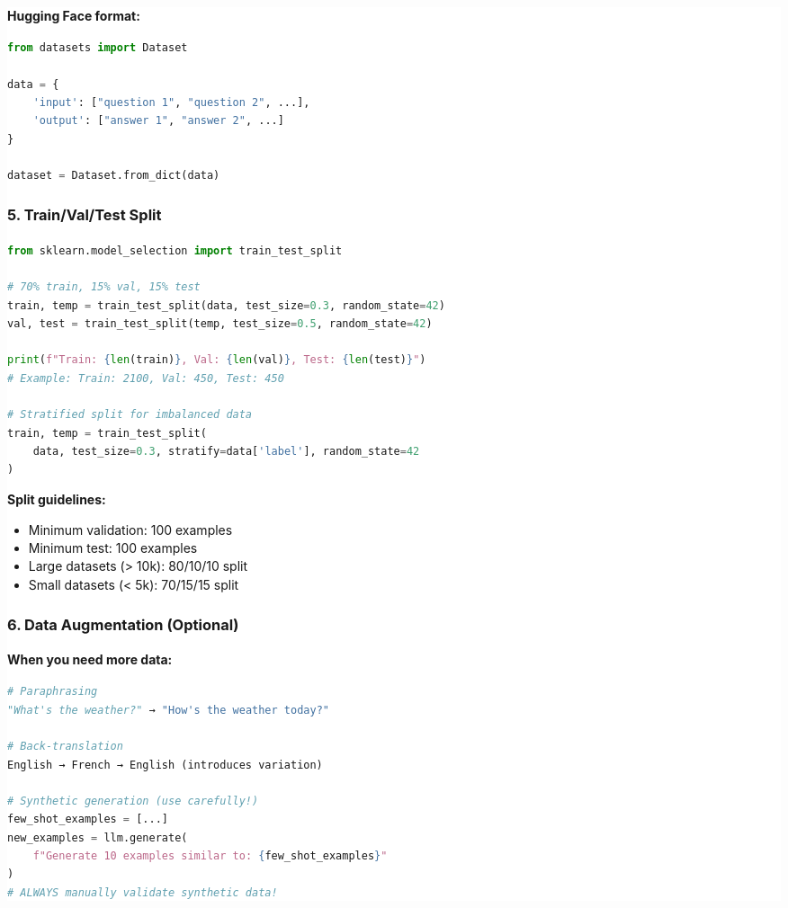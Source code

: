 **Hugging Face format:**
```python
from datasets import Dataset

data = {
    'input': ["question 1", "question 2", ...],
    'output': ["answer 1", "answer 2", ...]
}

dataset = Dataset.from_dict(data)
```

### 5. Train/Val/Test Split

```python
from sklearn.model_selection import train_test_split

# 70% train, 15% val, 15% test
train, temp = train_test_split(data, test_size=0.3, random_state=42)
val, test = train_test_split(temp, test_size=0.5, random_state=42)

print(f"Train: {len(train)}, Val: {len(val)}, Test: {len(test)}")
# Example: Train: 2100, Val: 450, Test: 450

# Stratified split for imbalanced data
train, temp = train_test_split(
    data, test_size=0.3, stratify=data['label'], random_state=42
)
```

**Split guidelines:**
- Minimum validation: 100 examples
- Minimum test: 100 examples
- Large datasets (> 10k): 80/10/10 split
- Small datasets (< 5k): 70/15/15 split

### 6. Data Augmentation (Optional)

**When you need more data:**

```python
# Paraphrasing
"What's the weather?" → "How's the weather today?"

# Back-translation
English → French → English (introduces variation)

# Synthetic generation (use carefully!)
few_shot_examples = [...]
new_examples = llm.generate(
    f"Generate 10 examples similar to: {few_shot_examples}"
)
# ALWAYS manually validate synthetic data!
```
